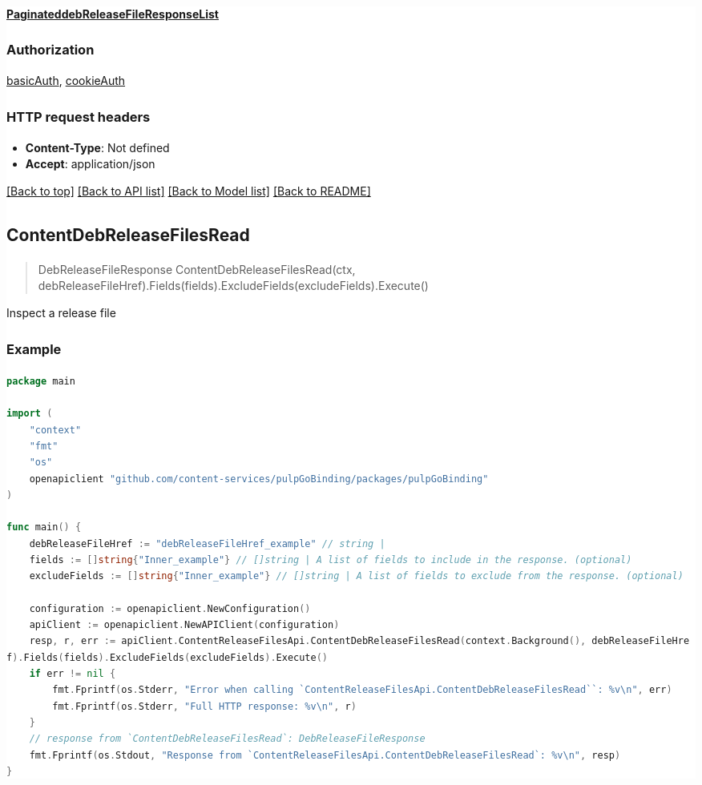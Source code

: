 [**PaginateddebReleaseFileResponseList**](PaginateddebReleaseFileResponseList.md)

### Authorization

[basicAuth](../README.md#basicAuth), [cookieAuth](../README.md#cookieAuth)

### HTTP request headers

- **Content-Type**: Not defined
- **Accept**: application/json

[[Back to top]](#) [[Back to API list]](../README.md#documentation-for-api-endpoints)
[[Back to Model list]](../README.md#documentation-for-models)
[[Back to README]](../README.md)


## ContentDebReleaseFilesRead

> DebReleaseFileResponse ContentDebReleaseFilesRead(ctx, debReleaseFileHref).Fields(fields).ExcludeFields(excludeFields).Execute()

Inspect a release file



### Example

```go
package main

import (
    "context"
    "fmt"
    "os"
    openapiclient "github.com/content-services/pulpGoBinding/packages/pulpGoBinding"
)

func main() {
    debReleaseFileHref := "debReleaseFileHref_example" // string | 
    fields := []string{"Inner_example"} // []string | A list of fields to include in the response. (optional)
    excludeFields := []string{"Inner_example"} // []string | A list of fields to exclude from the response. (optional)

    configuration := openapiclient.NewConfiguration()
    apiClient := openapiclient.NewAPIClient(configuration)
    resp, r, err := apiClient.ContentReleaseFilesApi.ContentDebReleaseFilesRead(context.Background(), debReleaseFileHref).Fields(fields).ExcludeFields(excludeFields).Execute()
    if err != nil {
        fmt.Fprintf(os.Stderr, "Error when calling `ContentReleaseFilesApi.ContentDebReleaseFilesRead``: %v\n", err)
        fmt.Fprintf(os.Stderr, "Full HTTP response: %v\n", r)
    }
    // response from `ContentDebReleaseFilesRead`: DebReleaseFileResponse
    fmt.Fprintf(os.Stdout, "Response from `ContentReleaseFilesApi.ContentDebReleaseFilesRead`: %v\n", resp)
}
```
